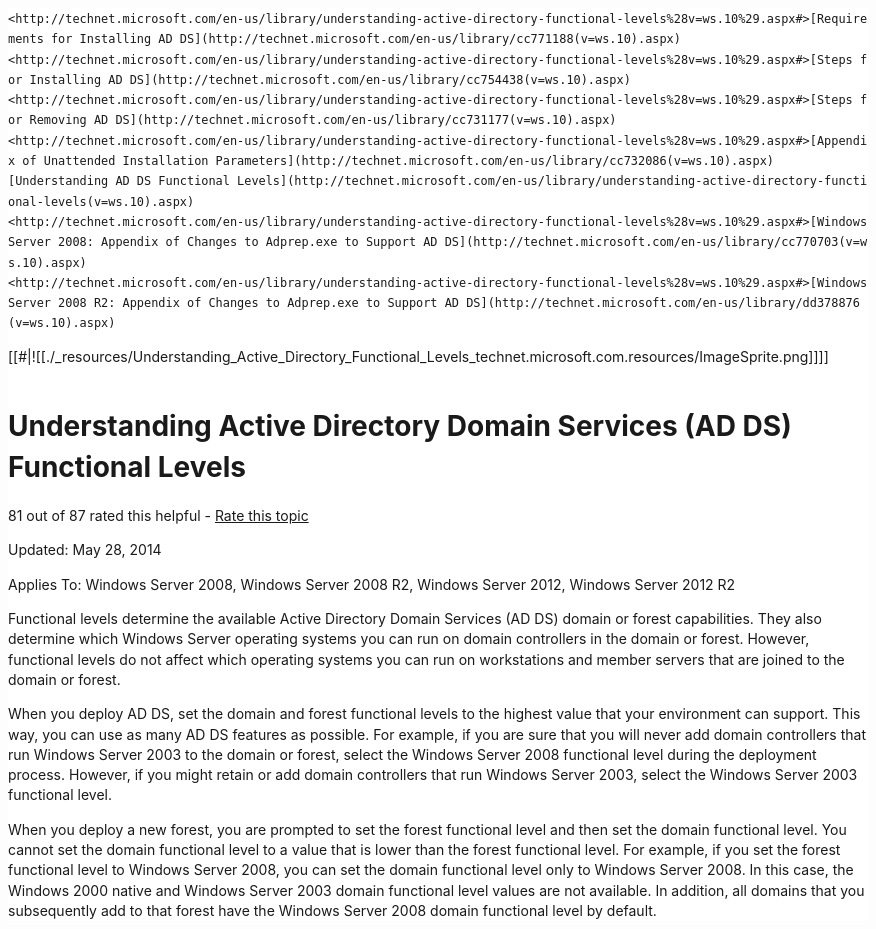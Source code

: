	<http://technet.microsoft.com/en-us/library/understanding-active-directory-functional-levels%28v=ws.10%29.aspx#>[Requirements for Installing AD DS](http://technet.microsoft.com/en-us/library/cc771188(v=ws.10).aspx)
	<http://technet.microsoft.com/en-us/library/understanding-active-directory-functional-levels%28v=ws.10%29.aspx#>[Steps for Installing AD DS](http://technet.microsoft.com/en-us/library/cc754438(v=ws.10).aspx)
	<http://technet.microsoft.com/en-us/library/understanding-active-directory-functional-levels%28v=ws.10%29.aspx#>[Steps for Removing AD DS](http://technet.microsoft.com/en-us/library/cc731177(v=ws.10).aspx)
	<http://technet.microsoft.com/en-us/library/understanding-active-directory-functional-levels%28v=ws.10%29.aspx#>[Appendix of Unattended Installation Parameters](http://technet.microsoft.com/en-us/library/cc732086(v=ws.10).aspx)
	[Understanding AD DS Functional Levels](http://technet.microsoft.com/en-us/library/understanding-active-directory-functional-levels(v=ws.10).aspx)
	<http://technet.microsoft.com/en-us/library/understanding-active-directory-functional-levels%28v=ws.10%29.aspx#>[Windows Server 2008: Appendix of Changes to Adprep.exe to Support AD DS](http://technet.microsoft.com/en-us/library/cc770703(v=ws.10).aspx)
	<http://technet.microsoft.com/en-us/library/understanding-active-directory-functional-levels%28v=ws.10%29.aspx#>[Windows Server 2008 R2: Appendix of Changes to Adprep.exe to Support AD DS](http://technet.microsoft.com/en-us/library/dd378876(v=ws.10).aspx)

[[#|![[./_resources/Understanding_Active_Directory_Functional_Levels_technet.microsoft.com.resources/ImageSprite.png]]]]
	

# Understanding Active Directory Domain Services (AD DS) Functional Levels

81 out of 87 rated this helpful \- [Rate this topic](http://technet.microsoft.com/en-us/library/understanding-active-directory-functional-levels%28v=ws.10%29.aspx#feedback)

Updated: May 28, 2014

Applies To: Windows Server 2008, Windows Server 2008 R2, Windows Server 2012, Windows Server 2012 R2

Functional levels determine the available Active Directory Domain Services (AD DS) domain or forest capabilities. They also determine which Windows Server operating systems you can run on domain controllers in the domain or forest. However, functional levels do not affect which operating systems you can run on workstations and member servers that are joined to the domain or forest.

When you deploy AD DS, set the domain and forest functional levels to the highest value that your environment can support. This way, you can use as many AD DS features as possible. For example, if you are sure that you will never add domain controllers that run Windows Server 2003 to the domain or forest, select the Windows Server 2008 functional level during the deployment process. However, if you might retain or add domain controllers that run Windows Server 2003, select the Windows Server 2003 functional level.

When you deploy a new forest, you are prompted to set the forest functional level and then set the domain functional level. You cannot set the domain functional level to a value that is lower than the forest functional level. For example, if you set the forest functional level to Windows Server 2008, you can set the domain functional level only to Windows Server 2008. In this case, the Windows 2000 native and Windows Server 2003 domain functional level values are not available. In addition, all domains that you subsequently add to that forest have the Windows Server 2008 domain functional level by default.
